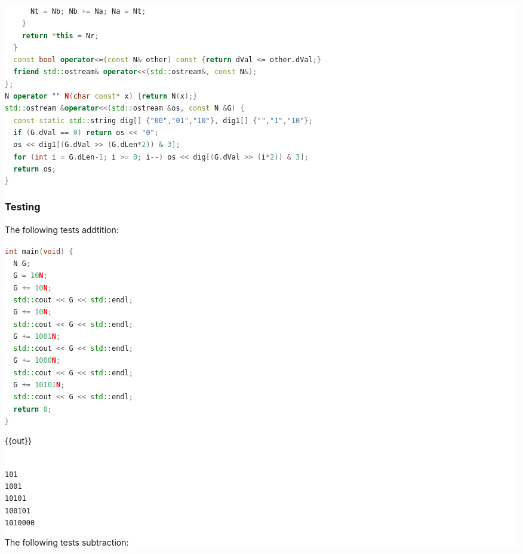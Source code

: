 ```cpp
      Nt = Nb; Nb += Na; Na = Nt;
    }
    return *this = Nr;
  }
  const bool operator<=(const N& other) const {return dVal <= other.dVal;}
  friend std::ostream& operator<<(std::ostream&, const N&);
};
N operator "" N(char const* x) {return N(x);}
std::ostream &operator<<(std::ostream &os, const N &G) {
  const static std::string dig[] {"00","01","10"}, dig1[] {"","1","10"};
  if (G.dVal == 0) return os << "0";
  os << dig1[(G.dVal >> (G.dLen*2)) & 3];
  for (int i = G.dLen-1; i >= 0; i--) os << dig[(G.dVal >> (i*2)) & 3];
  return os;
}

```


### Testing

The following tests addtition:

```cpp
int main(void) {
  N G;
  G = 10N;
  G += 10N;
  std::cout << G << std::endl;
  G += 10N;
  std::cout << G << std::endl;
  G += 1001N;
  std::cout << G << std::endl;
  G += 1000N;
  std::cout << G << std::endl;
  G += 10101N;
  std::cout << G << std::endl;
  return 0;
}
```

{{out}}

```txt

101
1001
10101
100101
1010000

```

The following tests subtraction:
